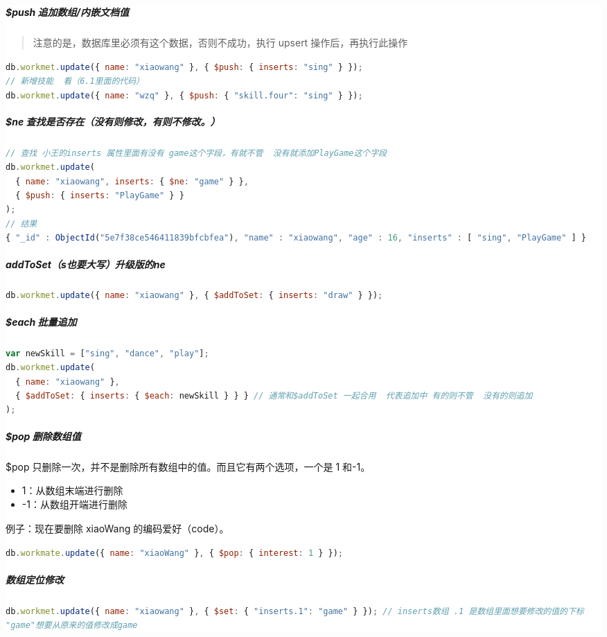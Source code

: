 ##### \$push 追加数组/内嵌文档值

> 注意的是，数据库里必须有这个数据，否则不成功，执行 upsert 操作后，再执行此操作

```js
db.workmet.update({ name: "xiaowang" }, { $push: { inserts: "sing" } });
// 新增技能  看（6.1里面的代码）
db.workmet.update({ name: "wzq" }, { $push: { "skill.four": "sing" } });
```

##### **\$ne 查找是否存在**（**没有则修改，有则不修改。**）

```js
// 查找 小王的inserts 属性里面有没有 game这个字段，有就不管  没有就添加PlayGame这个字段
db.workmet.update(
  { name: "xiaowang", inserts: { $ne: "game" } },
  { $push: { inserts: "PlayGame" } }
);
// 结果
{ "_id" : ObjectId("5e7f38ce546411839bfcbfea"), "name" : "xiaowang", "age" : 16, "inserts" : [ "sing", "PlayGame" ] }
```

##### **$addToSet（s也要大写） 升级版的$ne**

```js
db.workmet.update({ name: "xiaowang" }, { $addToSet: { inserts: "draw" } });
```

##### **\$each 批量追加**

```js
var newSkill = ["sing", "dance", "play"];
db.workmet.update(
  { name: "xiaowang" },
  { $addToSet: { inserts: { $each: newSkill } } } // 通常和$addToSet 一起合用  代表追加中 有的则不管  没有的则追加
);
```

##### **\$pop 删除数组值**

\$pop 只删除一次，并不是删除所有数组中的值。而且它有两个选项，一个是 1 和-1。

- 1：从数组末端进行删除
- -1：从数组开端进行删除

例子：现在要删除 xiaoWang 的编码爱好（code）。

```js
db.workmate.update({ name: "xiaoWang" }, { $pop: { interest: 1 } });
```

##### **数组定位修改**

```js
db.workmet.update({ name: "xiaowang" }, { $set: { "inserts.1": "game" } }); // inserts数组 .1 是数组里面想要修改的值的下标  "game"想要从原来的值修改成game
```
